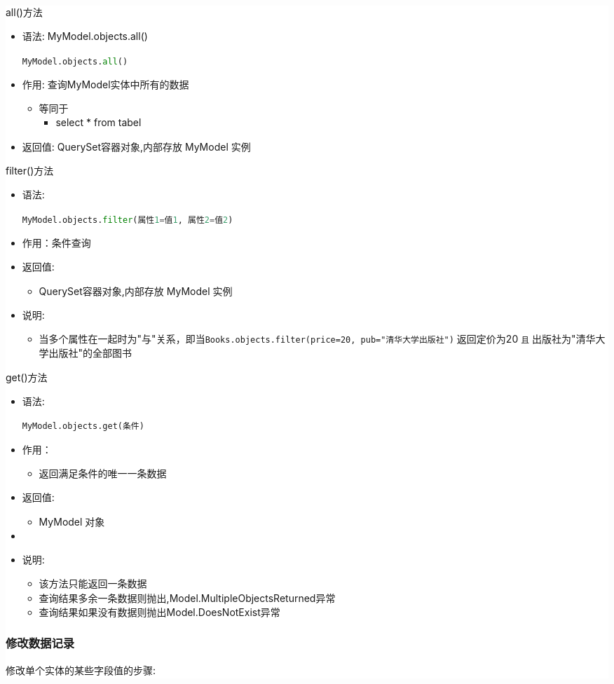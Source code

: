 all()方法

- 语法: MyModel.objects.all()

  ```python
  MyModel.objects.all()
  ```

- 作用: 查询MyModel实体中所有的数据

  - 等同于
    - select * from tabel

- 返回值: QuerySet容器对象,内部存放 MyModel 实例



 filter()方法

- 语法: 

  ```python
  MyModel.objects.filter(属性1=值1, 属性2=值2)
  ```

- 作用：条件查询

- 返回值:

  - QuerySet容器对象,内部存放 MyModel 实例

- 说明:

  - 当多个属性在一起时为"与"关系，即当`Books.objects.filter(price=20, pub="清华大学出版社")` 返回定价为20 `且` 出版社为"清华大学出版社"的全部图书



get()方法

- 语法:

  ```python
  MyModel.objects.get(条件)
  ```

- 作用：

  - 返回满足条件的唯一一条数据

- 返回值:

  - MyModel 对象

- 

- 说明:

  - 该方法只能返回一条数据
  - 查询结果多余一条数据则抛出,Model.MultipleObjectsReturned异常
  - 查询结果如果没有数据则抛出Model.DoesNotExist异常

### 修改数据记录

修改单个实体的某些字段值的步骤:
